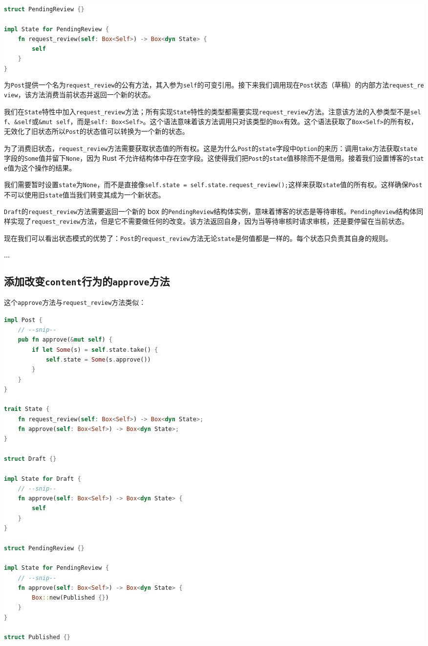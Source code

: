 ```rust
struct PendingReview {}

impl State for PendingReview {
    fn request_review(self: Box<Self>) -> Box<dyn State> {
        self
    }
}
```

为`Post`提供一个名为`request_review`的公有方法，其入参为`self`的可变引用。接下来我们调用现在`Post`状态（草稿）的内部方法`request_review`，该方法消费当前状态并返回一个新的状态。

我们在`State`特性中加入`request_review`方法；所有实现`State`特性的类型都需要实现`request_review`方法。注意该方法的入参类型不是`self`、`&self`或`&mut self`，而是`self: Box<Self>`。这个语法意味着该方法调用只对该类型的`Box`有效。这个语法获取了`Box<Self>`的所有权，无效化了旧状态所以`Post`的状态值可以转换为一个新的状态。

为了消费旧状态，`request_review`方法需要获取状态值的所有权。这是为什么`Post`的`state`字段中`Option`的来历：调用`take`方法获取`state`字段的`Some`值并留下`None`，因为 Rust 不允许结构体中存在空字段。这使得我们把`Post`的`state`值移除而不是借用。接着我们设置博客的`state`值为这个操作的结果。

我们需要暂时设置`state`为`None`，而不是直接像`self.state = self.state.request_review();`这样来获取`state`值的所有权。这样确保`Post`不可以使用旧`state`值当我们转变其成为一个新状态。

`Draft`的`request_review`方法需要返回一个新的 box 的`PendingReview`结构体实例，意味着博客的状态是等待审核。`PendingReview`结构体同样实现了`request_review`方法，但是它不需要做任何的改变。该方法返回自身，因为当等待审核时请求审核，还是要停留在当前状态。

现在我们可以看出状态模式的优势了：`Post`的`request_review`方法无论`state`是何值都是一样的。每个状态只负责其自身的规则。

...

## 添加改变`content`行为的`approve`方法

这个`approve`方法与`request_review`方法类似：

```rust
impl Post {
    // --snip--
    pub fn approve(&mut self) {
        if let Some(s) = self.state.take() {
            self.state = Some(s.approve())
        }
    }
}

trait State {
    fn request_review(self: Box<Self>) -> Box<dyn State>;
    fn approve(self: Box<Self>) -> Box<dyn State>;
}

struct Draft {}

impl State for Draft {
    // --snip--
    fn approve(self: Box<Self>) -> Box<dyn State> {
        self
    }
}

struct PendingReview {}

impl State for PendingReview {
    // --snip--
    fn approve(self: Box<Self>) -> Box<dyn State> {
        Box::new(Published {})
    }
}

struct Published {}
```